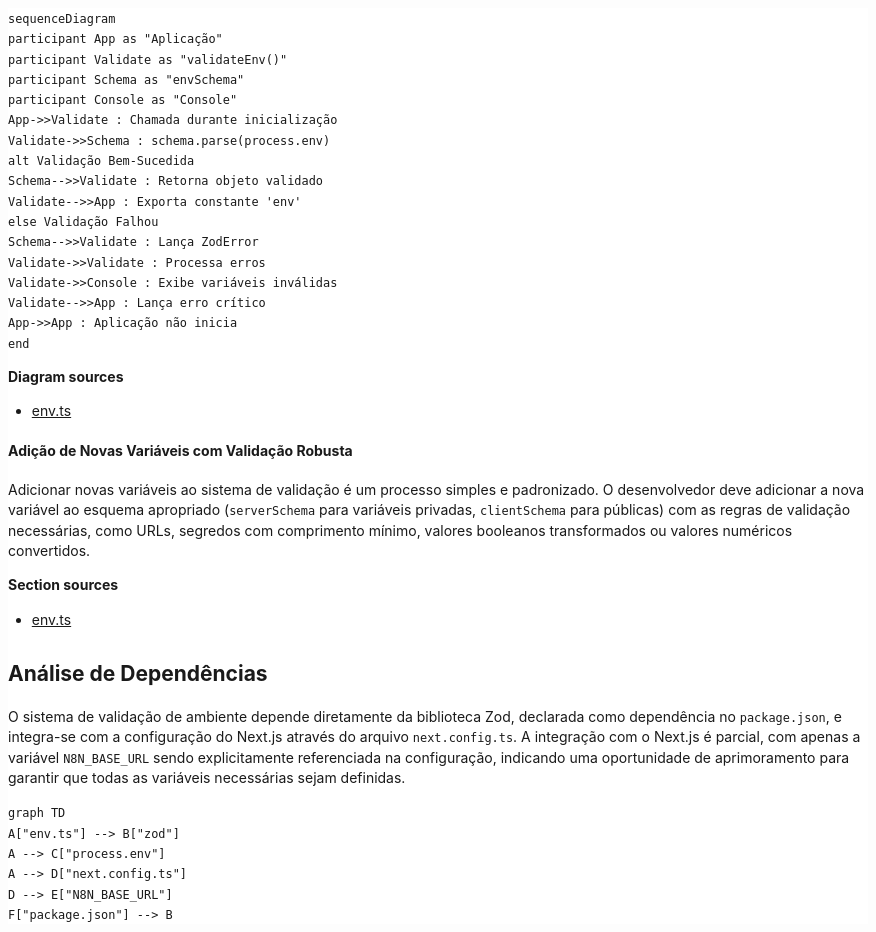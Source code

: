 ```mermaid
sequenceDiagram
participant App as "Aplicação"
participant Validate as "validateEnv()"
participant Schema as "envSchema"
participant Console as "Console"
App->>Validate : Chamada durante inicialização
Validate->>Schema : schema.parse(process.env)
alt Validação Bem-Sucedida
Schema-->>Validate : Retorna objeto validado
Validate-->>App : Exporta constante 'env'
else Validação Falhou
Schema-->>Validate : Lança ZodError
Validate->>Validate : Processa erros
Validate->>Console : Exibe variáveis inválidas
Validate-->>App : Lança erro crítico
App->>App : Aplicação não inicia
end
```

**Diagram sources**

- [env.ts](file://src/lib/env.ts#L58-L76)

#### Adição de Novas Variáveis com Validação Robusta

Adicionar novas variáveis ao sistema de validação é um processo simples e
padronizado. O desenvolvedor deve adicionar a nova variável ao esquema
apropriado (`serverSchema` para variáveis privadas, `clientSchema` para
públicas) com as regras de validação necessárias, como URLs, segredos com
comprimento mínimo, valores booleanos transformados ou valores numéricos
convertidos.

**Section sources**

- [env.ts](file://src/lib/env.ts#L1-L88)

## Análise de Dependências

O sistema de validação de ambiente depende diretamente da biblioteca Zod,
declarada como dependência no `package.json`, e integra-se com a configuração do
Next.js através do arquivo `next.config.ts`. A integração com o Next.js é
parcial, com apenas a variável `N8N_BASE_URL` sendo explicitamente referenciada
na configuração, indicando uma oportunidade de aprimoramento para garantir que
todas as variáveis necessárias sejam definidas.

```mermaid
graph TD
A["env.ts"] --> B["zod"]
A --> C["process.env"]
A --> D["next.config.ts"]
D --> E["N8N_BASE_URL"]
F["package.json"] --> B
```
